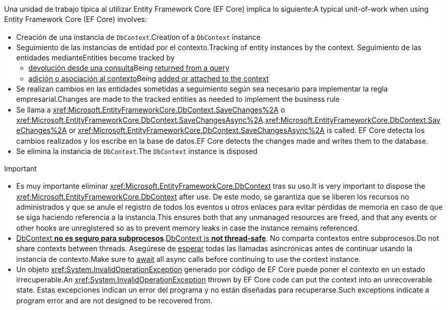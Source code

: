 <span data-ttu-id="db5d6-111">Una unidad de trabajo típica al utilizar Entity Framework Core (EF Core) implica lo siguiente:</span><span class="sxs-lookup"><span data-stu-id="db5d6-111">A typical unit-of-work when using Entity Framework Core (EF Core) involves:</span></span>

- <span data-ttu-id="db5d6-112">Creación de una instancia de `DbContext`.</span><span class="sxs-lookup"><span data-stu-id="db5d6-112">Creation of a `DbContext` instance</span></span>
- <span data-ttu-id="db5d6-113">Seguimiento de las instancias de entidad por el contexto.</span><span class="sxs-lookup"><span data-stu-id="db5d6-113">Tracking of entity instances by the context.</span></span> <span data-ttu-id="db5d6-114">Seguimiento de las entidades mediante</span><span class="sxs-lookup"><span data-stu-id="db5d6-114">Entities become tracked by</span></span>
  - <span data-ttu-id="db5d6-115">[devolución desde una consulta](xref:core/querying/tracking)</span><span class="sxs-lookup"><span data-stu-id="db5d6-115">Being [returned from a query](xref:core/querying/tracking)</span></span>
  - <span data-ttu-id="db5d6-116">[adición o asociación al contexto](xref:core/saving/disconnected-entities)</span><span class="sxs-lookup"><span data-stu-id="db5d6-116">Being [added or attached to the context](xref:core/saving/disconnected-entities)</span></span>
- <span data-ttu-id="db5d6-117">Se realizan cambios en las entidades sometidas a seguimiento según sea necesario para implementar la regla empresarial.</span><span class="sxs-lookup"><span data-stu-id="db5d6-117">Changes are made to the tracked entities as needed to implement the business rule</span></span>
- <span data-ttu-id="db5d6-118">Se llama a <xref:Microsoft.EntityFrameworkCore.DbContext.SaveChanges%2A> o <xref:Microsoft.EntityFrameworkCore.DbContext.SaveChangesAsync%2A>.</span><span class="sxs-lookup"><span data-stu-id="db5d6-118"><xref:Microsoft.EntityFrameworkCore.DbContext.SaveChanges%2A> or <xref:Microsoft.EntityFrameworkCore.DbContext.SaveChangesAsync%2A> is called.</span></span> <span data-ttu-id="db5d6-119">EF Core detecta los cambios realizados y los escribe en la base de datos.</span><span class="sxs-lookup"><span data-stu-id="db5d6-119">EF Core detects the changes made and writes them to the database.</span></span>
- <span data-ttu-id="db5d6-120">Se elimina la instancia de `DbContext`.</span><span class="sxs-lookup"><span data-stu-id="db5d6-120">The `DbContext` instance is disposed</span></span>

> [!IMPORTANT]
>
> - <span data-ttu-id="db5d6-121">Es muy importante eliminar <xref:Microsoft.EntityFrameworkCore.DbContext> tras su uso.</span><span class="sxs-lookup"><span data-stu-id="db5d6-121">It is very important to dispose the <xref:Microsoft.EntityFrameworkCore.DbContext> after use.</span></span> <span data-ttu-id="db5d6-122">De este modo, se garantiza que se liberen los recursos no administrados y que se anule el registro de todos los eventos u otros enlaces para evitar pérdidas de memoria en caso de que se siga haciendo referencia a la instancia.</span><span class="sxs-lookup"><span data-stu-id="db5d6-122">This ensures both that any unmanaged resources are freed, and that any events or other hooks are unregistered so as to prevent memory leaks in case the instance remains referenced.</span></span>
> - <span data-ttu-id="db5d6-123">[DbContext **no es seguro para subprocesos**](#avoiding-dbcontext-threading-issues).</span><span class="sxs-lookup"><span data-stu-id="db5d6-123">[DbContext is **not thread-safe**](#avoiding-dbcontext-threading-issues).</span></span> <span data-ttu-id="db5d6-124">No comparta contextos entre subprocesos.</span><span class="sxs-lookup"><span data-stu-id="db5d6-124">Do not share contexts between threads.</span></span> <span data-ttu-id="db5d6-125">Asegúrese de [esperar](/dotnet/csharp/language-reference/operators/await) todas las llamadas asincrónicas antes de continuar usando la instancia de contexto.</span><span class="sxs-lookup"><span data-stu-id="db5d6-125">Make sure to [await](/dotnet/csharp/language-reference/operators/await) all async calls before continuing to use the context instance.</span></span>
> - <span data-ttu-id="db5d6-126">Un objeto <xref:System.InvalidOperationException> generado por código de EF Core puede poner el contexto en un estado irrecuperable.</span><span class="sxs-lookup"><span data-stu-id="db5d6-126">An <xref:System.InvalidOperationException> thrown by EF Core code can put the context into an unrecoverable state.</span></span> <span data-ttu-id="db5d6-127">Estas excepciones indican un error del programa y no están diseñadas para recuperarse.</span><span class="sxs-lookup"><span data-stu-id="db5d6-127">Such exceptions indicate a program error and are not designed to be recovered from.</span></span>
